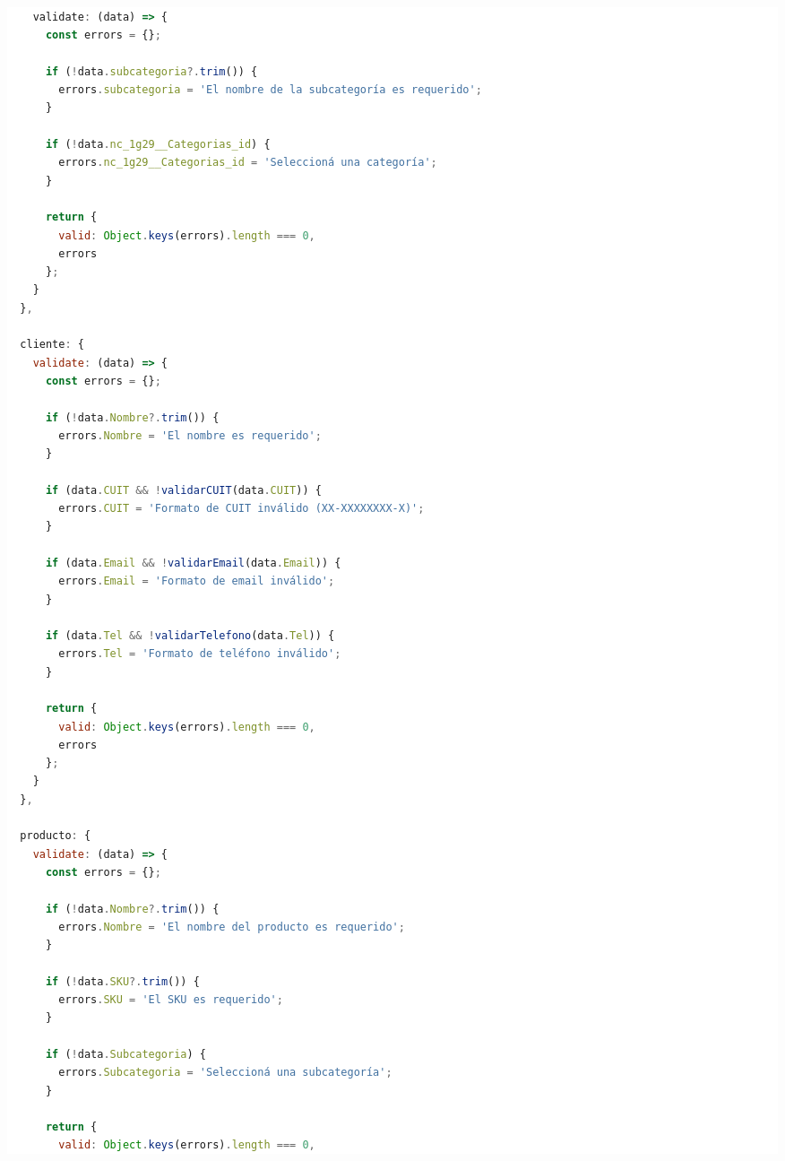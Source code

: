```javascript
    validate: (data) => {
      const errors = {};

      if (!data.subcategoria?.trim()) {
        errors.subcategoria = 'El nombre de la subcategoría es requerido';
      }

      if (!data.nc_1g29__Categorias_id) {
        errors.nc_1g29__Categorias_id = 'Seleccioná una categoría';
      }

      return {
        valid: Object.keys(errors).length === 0,
        errors
      };
    }
  },

  cliente: {
    validate: (data) => {
      const errors = {};

      if (!data.Nombre?.trim()) {
        errors.Nombre = 'El nombre es requerido';
      }

      if (data.CUIT && !validarCUIT(data.CUIT)) {
        errors.CUIT = 'Formato de CUIT inválido (XX-XXXXXXXX-X)';
      }

      if (data.Email && !validarEmail(data.Email)) {
        errors.Email = 'Formato de email inválido';
      }

      if (data.Tel && !validarTelefono(data.Tel)) {
        errors.Tel = 'Formato de teléfono inválido';
      }

      return {
        valid: Object.keys(errors).length === 0,
        errors
      };
    }
  },

  producto: {
    validate: (data) => {
      const errors = {};

      if (!data.Nombre?.trim()) {
        errors.Nombre = 'El nombre del producto es requerido';
      }

      if (!data.SKU?.trim()) {
        errors.SKU = 'El SKU es requerido';
      }

      if (!data.Subcategoria) {
        errors.Subcategoria = 'Seleccioná una subcategoría';
      }

      return {
        valid: Object.keys(errors).length === 0,
```